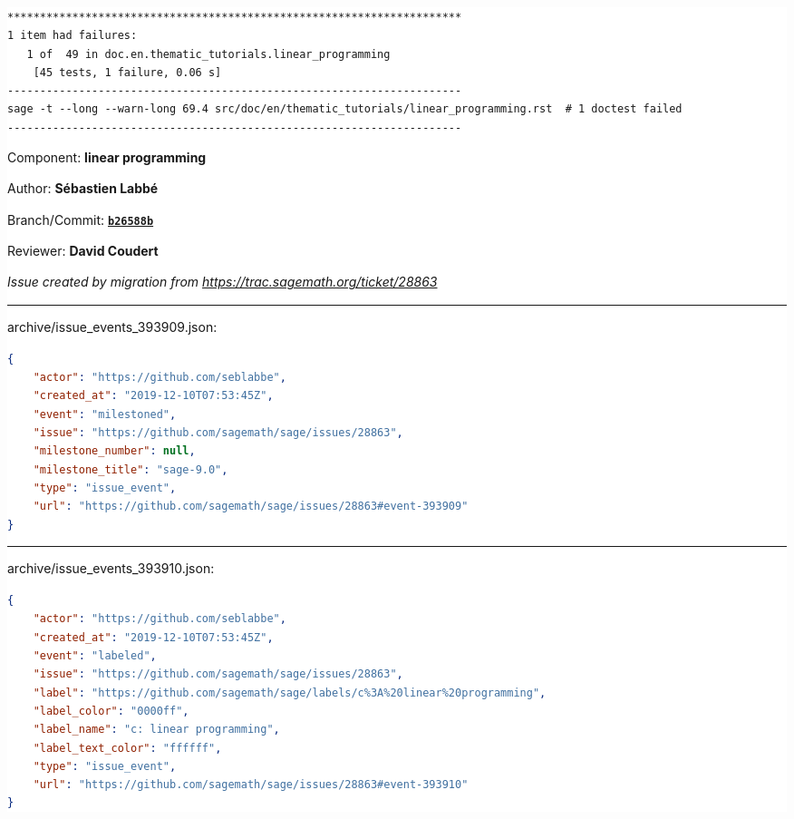 ```
**********************************************************************
1 item had failures:
   1 of  49 in doc.en.thematic_tutorials.linear_programming
    [45 tests, 1 failure, 0.06 s]
----------------------------------------------------------------------
sage -t --long --warn-long 69.4 src/doc/en/thematic_tutorials/linear_programming.rst  # 1 doctest failed
----------------------------------------------------------------------
```

Component: **linear programming**

Author: **Sébastien Labbé**

Branch/Commit: **[`b26588b`](https://github.com/sagemath/sagetrac-mirror/commit/b26588bb312709fc046af77a969c4d570c802a48)**

Reviewer: **David Coudert**

_Issue created by migration from https://trac.sagemath.org/ticket/28863_





---

archive/issue_events_393909.json:
```json
{
    "actor": "https://github.com/seblabbe",
    "created_at": "2019-12-10T07:53:45Z",
    "event": "milestoned",
    "issue": "https://github.com/sagemath/sage/issues/28863",
    "milestone_number": null,
    "milestone_title": "sage-9.0",
    "type": "issue_event",
    "url": "https://github.com/sagemath/sage/issues/28863#event-393909"
}
```



---

archive/issue_events_393910.json:
```json
{
    "actor": "https://github.com/seblabbe",
    "created_at": "2019-12-10T07:53:45Z",
    "event": "labeled",
    "issue": "https://github.com/sagemath/sage/issues/28863",
    "label": "https://github.com/sagemath/sage/labels/c%3A%20linear%20programming",
    "label_color": "0000ff",
    "label_name": "c: linear programming",
    "label_text_color": "ffffff",
    "type": "issue_event",
    "url": "https://github.com/sagemath/sage/issues/28863#event-393910"
}
```
